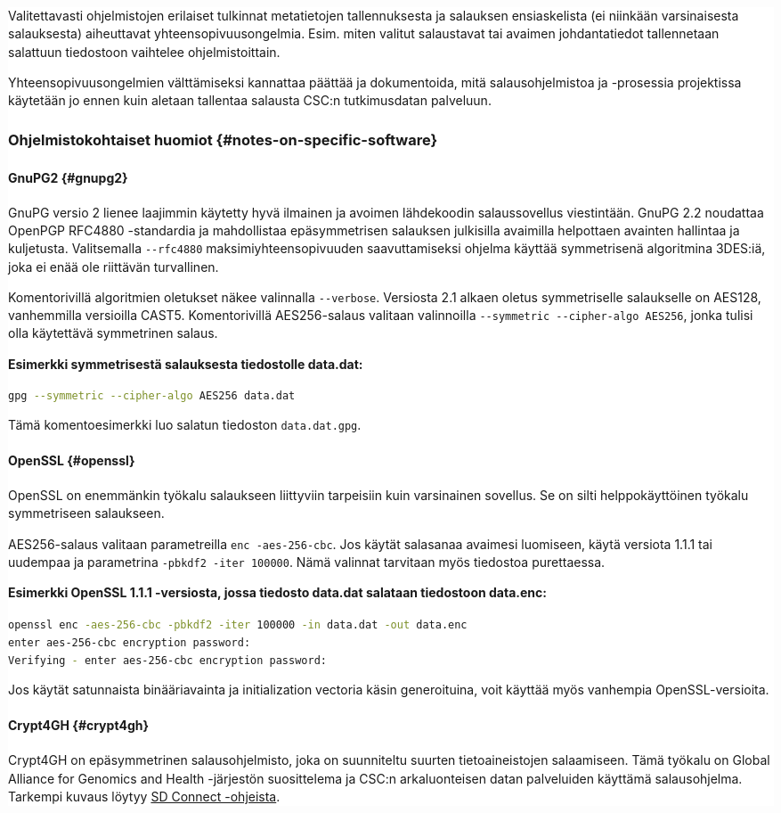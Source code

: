 Valitettavasti ohjelmistojen erilaiset tulkinnat metatietojen tallennuksesta ja salauksen ensiaskelista (ei niinkään varsinaisesta salauksesta) aiheuttavat yhteensopivuusongelmia. Esim. miten valitut salaustavat tai avaimen johdantatiedot tallennetaan salattuun tiedostoon vaihtelee ohjelmistoittain.

Yhteensopivuusongelmien välttämiseksi kannattaa päättää ja dokumentoida, mitä salausohjelmistoa ja -prosessia projektissa käytetään jo ennen kuin aletaan tallentaa salausta CSC:n tutkimusdatan palveluun.

### Ohjelmistokohtaiset huomiot {#notes-on-specific-software}

#### GnuPG2 {#gnupg2}

GnuPG versio 2 lienee laajimmin käytetty hyvä ilmainen ja avoimen lähdekoodin salaussovellus viestintään. GnuPG 2.2 noudattaa OpenPGP RFC4880 -standardia ja mahdollistaa epäsymmetrisen salauksen julkisilla avaimilla helpottaen avainten hallintaa ja kuljetusta. Valitsemalla `--rfc4880` maksimiyhteensopivuuden saavuttamiseksi ohjelma käyttää symmetrisenä algoritmina 3DES:iä, joka ei enää ole riittävän turvallinen.

Komentorivillä algoritmien oletukset näkee valinnalla `--verbose`. Versiosta 2.1 alkaen oletus symmetriselle salaukselle on AES128, vanhemmilla versioilla CAST5. Komentorivillä AES256-salaus valitaan valinnoilla `--symmetric --cipher-algo AES256`, jonka tulisi olla käytettävä symmetrinen salaus.

**Esimerkki symmetrisestä salauksesta tiedostolle data.dat:**

```bash
gpg --symmetric --cipher-algo AES256 data.dat
```

Tämä komentoesimerkki luo salatun tiedoston `data.dat.gpg`.

#### OpenSSL {#openssl}

OpenSSL on enemmänkin työkalu salaukseen liittyviin tarpeisiin kuin varsinainen sovellus. Se on silti helppokäyttöinen työkalu symmetriseen salaukseen.

AES256-salaus valitaan parametreilla `enc -aes-256-cbc`. Jos käytät salasanaa avaimesi luomiseen, käytä versiota 1.1.1 tai uudempaa ja parametrina `-pbkdf2 -iter 100000`. Nämä valinnat tarvitaan myös tiedostoa purettaessa.

**Esimerkki OpenSSL 1.1.1 -versiosta, jossa tiedosto data.dat salataan tiedostoon data.enc:**

```bash
openssl enc -aes-256-cbc -pbkdf2 -iter 100000 -in data.dat -out data.enc
enter aes-256-cbc encryption password:
Verifying - enter aes-256-cbc encryption password:
```

Jos käytät satunnaista binääriavainta ja initialization vectoria käsin generoituina, voit käyttää myös vanhempia OpenSSL-versioita.

#### Crypt4GH {#crypt4gh}

Crypt4GH on epäsymmetrinen salausohjelmisto, joka on suunniteltu suurten tietoaineistojen salaamiseen. Tämä työkalu on Global Alliance for Genomics and Health -järjestön suosittelema ja CSC:n arkaluonteisen datan palveluiden käyttämä salausohjelma. Tarkempi kuvaus löytyy [SD Connect -ohjeista](../sensitive-data/sd_connect.md).
